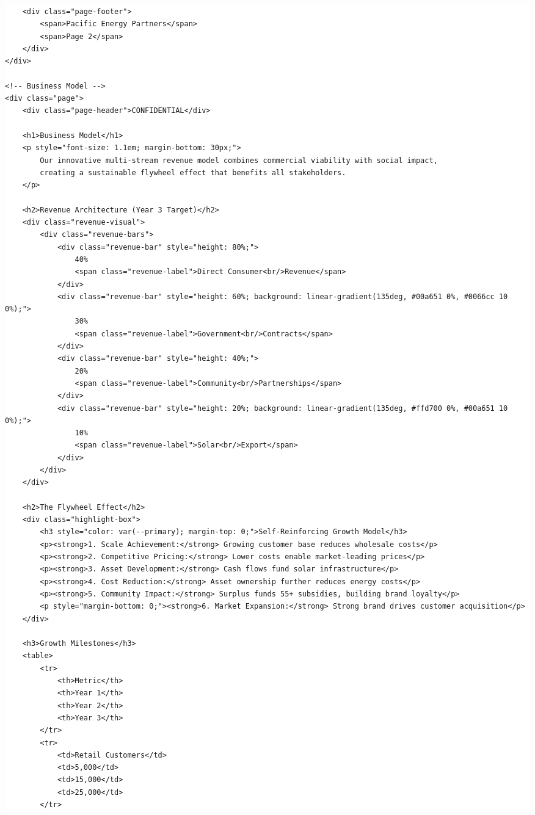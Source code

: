        <div class="page-footer">
            <span>Pacific Energy Partners</span>
            <span>Page 2</span>
        </div>
    </div>
    
    <!-- Business Model -->
    <div class="page">
        <div class="page-header">CONFIDENTIAL</div>
        
        <h1>Business Model</h1>
        <p style="font-size: 1.1em; margin-bottom: 30px;">
            Our innovative multi-stream revenue model combines commercial viability with social impact, 
            creating a sustainable flywheel effect that benefits all stakeholders.
        </p>
        
        <h2>Revenue Architecture (Year 3 Target)</h2>
        <div class="revenue-visual">
            <div class="revenue-bars">
                <div class="revenue-bar" style="height: 80%;">
                    40%
                    <span class="revenue-label">Direct Consumer<br/>Revenue</span>
                </div>
                <div class="revenue-bar" style="height: 60%; background: linear-gradient(135deg, #00a651 0%, #0066cc 100%);">
                    30%
                    <span class="revenue-label">Government<br/>Contracts</span>
                </div>
                <div class="revenue-bar" style="height: 40%;">
                    20%
                    <span class="revenue-label">Community<br/>Partnerships</span>
                </div>
                <div class="revenue-bar" style="height: 20%; background: linear-gradient(135deg, #ffd700 0%, #00a651 100%);">
                    10%
                    <span class="revenue-label">Solar<br/>Export</span>
                </div>
            </div>
        </div>
        
        <h2>The Flywheel Effect</h2>
        <div class="highlight-box">
            <h3 style="color: var(--primary); margin-top: 0;">Self-Reinforcing Growth Model</h3>
            <p><strong>1. Scale Achievement:</strong> Growing customer base reduces wholesale costs</p>
            <p><strong>2. Competitive Pricing:</strong> Lower costs enable market-leading prices</p>
            <p><strong>3. Asset Development:</strong> Cash flows fund solar infrastructure</p>
            <p><strong>4. Cost Reduction:</strong> Asset ownership further reduces energy costs</p>
            <p><strong>5. Community Impact:</strong> Surplus funds 55+ subsidies, building brand loyalty</p>
            <p style="margin-bottom: 0;"><strong>6. Market Expansion:</strong> Strong brand drives customer acquisition</p>
        </div>
        
        <h3>Growth Milestones</h3>
        <table>
            <tr>
                <th>Metric</th>
                <th>Year 1</th>
                <th>Year 2</th>
                <th>Year 3</th>
            </tr>
            <tr>
                <td>Retail Customers</td>
                <td>5,000</td>
                <td>15,000</td>
                <td>25,000</td>
            </tr>
